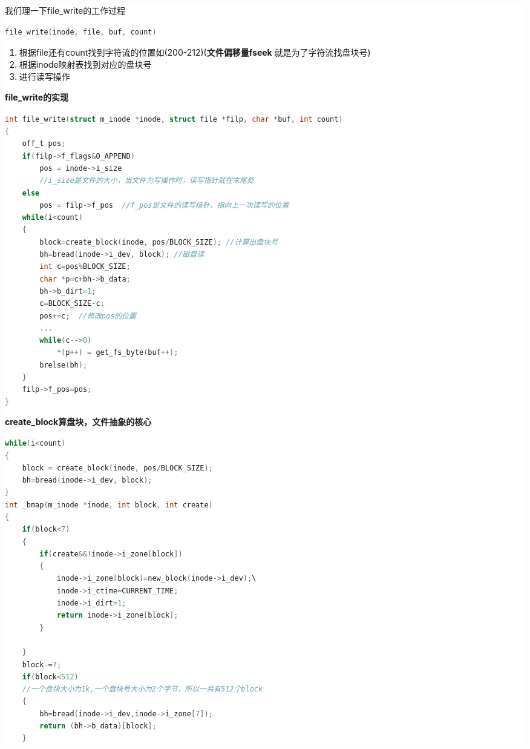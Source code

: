 我们理一下file_write的工作过程

```c
file_write(inode, file, buf, count)
```

1. 根据file还有count找到字符流的位置如(200-212)(**文件偏移量fseek** 就是为了字符流找盘块号)
2. 根据inode映射表找到对应的盘块号
3. 进行读写操作

**file_write的实现**

```c
int file_write(struct m_inode *inode, struct file *filp, char *buf, int count)
{
    off_t pos;
    if(filp->f_flags&O_APPEND)
        pos = inode->i_size  
        //i_size是文件的大小，当文件为写操作时，读写指针就在末尾处
    else
        pos = filp->f_pos  //f_pos是文件的读写指针，指向上一次读写的位置
    while(i<count)
    {
        block=create_block(inode, pos/BLOCK_SIZE); //计算出盘块号
        bh=bread(inode->i_dev, block); //磁盘读
        int c=pos%BLOCK_SIZE;
        char *p=c+bh->b_data;
        bh->b_dirt=1;
        c=BLOCK_SIZE-c;
        pos+=c;  //修改pos的位置
        ...
        while(c-->0)
            *(p++) = get_fs_byte(buf++);
        brelse(bh);
    }
    filp->f_pos=pos;
}
```

**create_block算盘块，文件抽象的核心**

```c
while(i<count)
{
    block = create_block(inode, pos/BLOCK_SIZE);
    bh=bread(inode->i_dev, block);
}
int _bmap(m_inode *inode, int block, int create)
{
    if(block<7)
    {
        if(create&&!inode->i_zone[block])
        {
            inode->i_zone[block]=new_block(inode->i_dev);\
            inode->i_ctime=CURRENT_TIME;
            inode->i_dirt=1;
            return inode->i_zone[block];
        }
        
    }
    block-=7;
    if(block<512)
    //一个盘块大小为1k,一个盘块号大小为2个字节，所以一共有512个block
    {
        bh=bread(inode->i_dev,inode->i_zone[7]);
        return (bh->b_data)[block];
    }
```